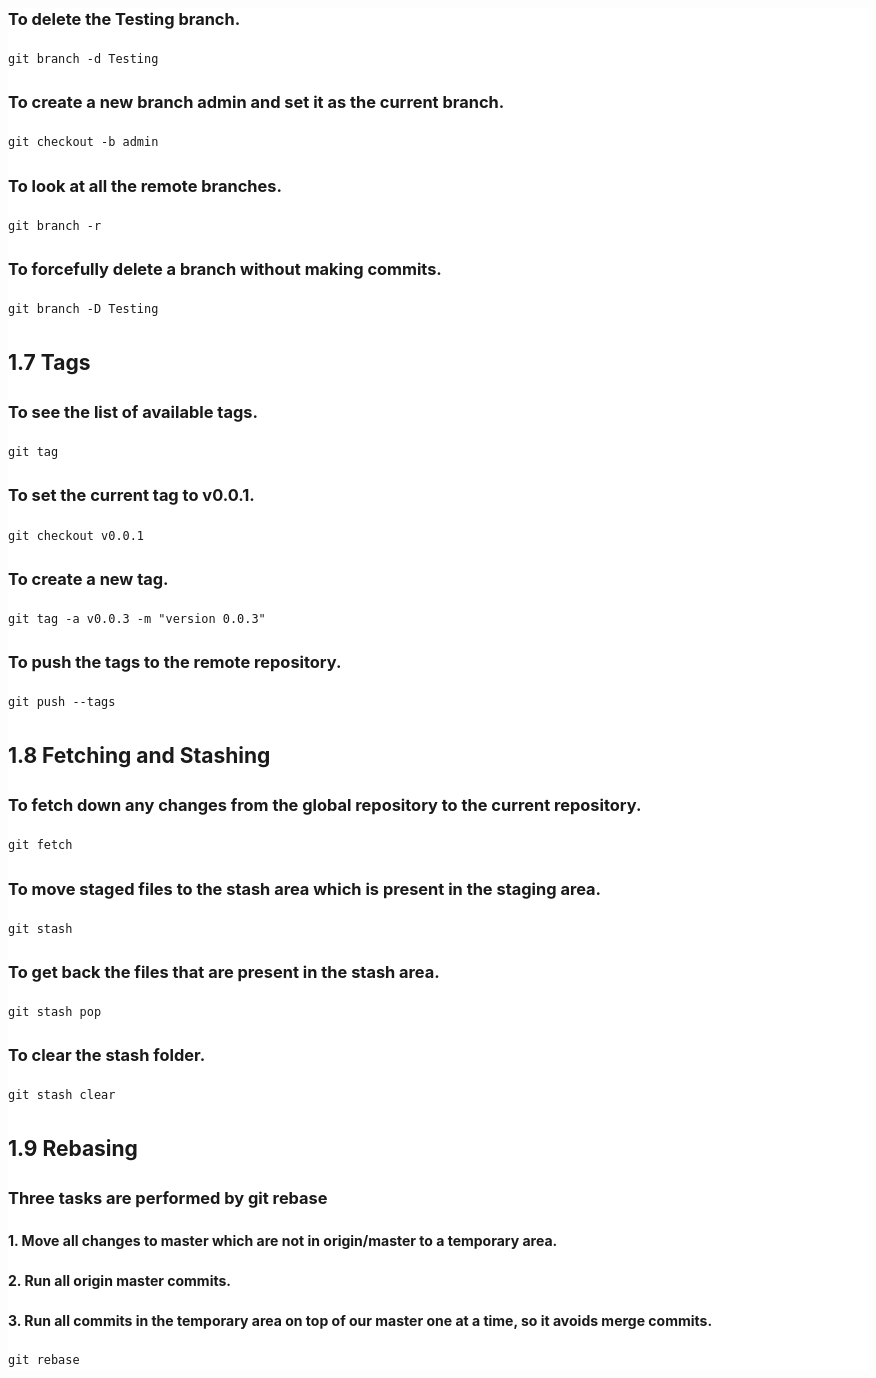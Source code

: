 ### To delete the Testing branch.
    git branch -d Testing

### To create a new branch admin and set it as the current branch.
    git checkout -b admin

### To look at all the remote branches.
    git branch -r

### To forcefully delete a branch without making commits.
    git branch -D Testing

## 1.7 Tags
### To see the list of available tags.
    git tag

### To set the current tag to v0.0.1.
    git checkout v0.0.1

### To create a new tag.
    git tag -a v0.0.3 -m "version 0.0.3"

### To push the tags to the remote repository.
    git push --tags

## 1.8 Fetching and Stashing
### To fetch down any changes from the global repository to the current repository.
    git fetch

### To move staged files to the stash area which is present in the staging area.
    git stash

### To get back the files that are present in the stash area.
    git stash pop

### To clear the stash folder.
    git stash clear

## 1.9 Rebasing
### Three tasks are performed by git rebase
#### 1. Move all changes to master which are not in origin/master to a temporary area.
#### 2. Run all origin master commits.
#### 3. Run all commits in the temporary area on top of our master one at a time, so it avoids merge commits.
    git rebase
